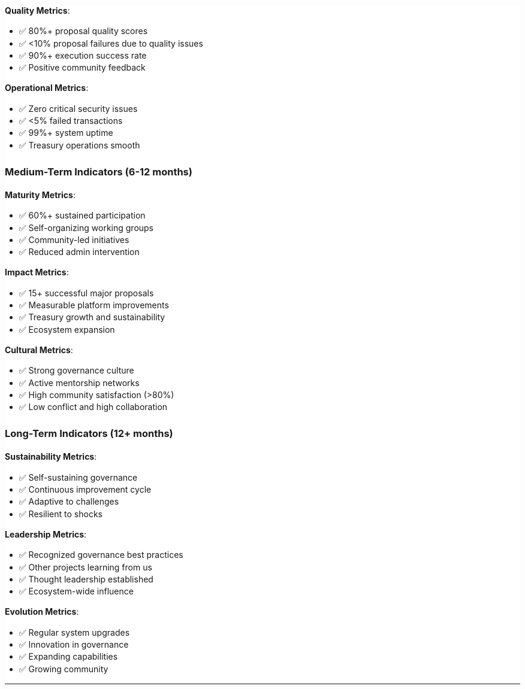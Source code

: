 **Quality Metrics**:
- ✅ 80%+ proposal quality scores
- ✅ <10% proposal failures due to quality issues
- ✅ 90%+ execution success rate
- ✅ Positive community feedback

**Operational Metrics**:
- ✅ Zero critical security issues
- ✅ <5% failed transactions
- ✅ 99%+ system uptime
- ✅ Treasury operations smooth

### Medium-Term Indicators (6-12 months)

**Maturity Metrics**:
- ✅ 60%+ sustained participation
- ✅ Self-organizing working groups
- ✅ Community-led initiatives
- ✅ Reduced admin intervention

**Impact Metrics**:
- ✅ 15+ successful major proposals
- ✅ Measurable platform improvements
- ✅ Treasury growth and sustainability
- ✅ Ecosystem expansion

**Cultural Metrics**:
- ✅ Strong governance culture
- ✅ Active mentorship networks
- ✅ High community satisfaction (>80%)
- ✅ Low conflict and high collaboration

### Long-Term Indicators (12+ months)

**Sustainability Metrics**:
- ✅ Self-sustaining governance
- ✅ Continuous improvement cycle
- ✅ Adaptive to challenges
- ✅ Resilient to shocks

**Leadership Metrics**:
- ✅ Recognized governance best practices
- ✅ Other projects learning from us
- ✅ Thought leadership established
- ✅ Ecosystem-wide influence

**Evolution Metrics**:
- ✅ Regular system upgrades
- ✅ Innovation in governance
- ✅ Expanding capabilities
- ✅ Growing community

---
